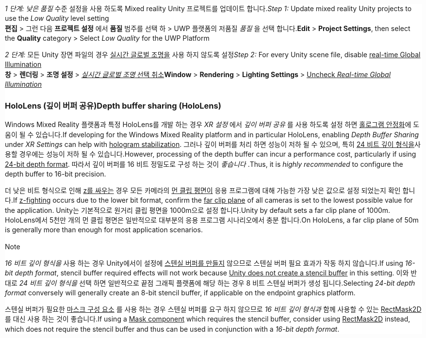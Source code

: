 <span data-ttu-id="99692-160">*1 단계:* *낮은 품질* 수준 설정을 사용 하도록 Mixed reality Unity 프로젝트를 업데이트 합니다.</span><span class="sxs-lookup"><span data-stu-id="99692-160">*Step 1:* Update mixed reality Unity projects to use the *Low Quality* level setting</span></span>  
<span data-ttu-id="99692-161">**편집**  >  그런 다음 **프로젝트 설정** 에서 **품질** 범주를 선택 하 > UWP 플랫폼의 저품질 *품질* 을 선택 합니다.</span><span class="sxs-lookup"><span data-stu-id="99692-161">**Edit** > **Project Settings**, then select the **Quality** category >  Select *Low Quality* for the UWP Platform</span></span>

<span data-ttu-id="99692-162">*2 단계:* 모든 Unity 장면 파일의 경우 [실시간 글로벌 조명을](https://docs.unity3d.com/Manual/LightMode-Realtime.html) 사용 하지 않도록 설정</span><span class="sxs-lookup"><span data-stu-id="99692-162">*Step 2:* For every Unity scene file, disable [real-time Global Illumination](https://docs.unity3d.com/Manual/LightMode-Realtime.html)</span></span>  
<span data-ttu-id="99692-163">**창**  >  **렌더링**  >  **조명 설정**  >  [ *실시간 글로벌 조명* 선택 취소](https://docs.unity3d.com/Manual/GlobalIllumination.html)</span><span class="sxs-lookup"><span data-stu-id="99692-163">**Window** > **Rendering** > **Lighting Settings** > [Uncheck *Real-time Global Illumination*](https://docs.unity3d.com/Manual/GlobalIllumination.html)</span></span>

### <a name="depth-buffer-sharing-hololens"></a><span data-ttu-id="99692-164">HoloLens (깊이 버퍼 공유)</span><span class="sxs-lookup"><span data-stu-id="99692-164">Depth buffer sharing (HoloLens)</span></span>

<span data-ttu-id="99692-165">Windows Mixed Reality 플랫폼과 특정 HoloLens를 개발 하는 경우 *XR 설정* 에서 *깊이 버퍼 공유* 를 사용 하도록 설정 하면 [홀로그램 안정화](../performance/hologram-stabilization.md)에 도움이 될 수 있습니다.</span><span class="sxs-lookup"><span data-stu-id="99692-165">If developing for the Windows Mixed Reality platform and in particular HoloLens, enabling *Depth Buffer Sharing* under *XR Settings* can help with [hologram stabilization](../performance/hologram-stabilization.md).</span></span> <span data-ttu-id="99692-166">그러나 깊이 버퍼를 처리 하면 성능이 저하 될 수 있으며, 특히 [24 비트 깊이 형식을](https://docs.unity3d.com/ScriptReference/PlayerSettings.VRWindowsMixedReality-depthBufferFormat.html)사용할 경우에는 성능이 저하 될 수 있습니다.</span><span class="sxs-lookup"><span data-stu-id="99692-166">However, processing of the depth buffer can incur a performance cost, particularly if using [24-bit depth format](https://docs.unity3d.com/ScriptReference/PlayerSettings.VRWindowsMixedReality-depthBufferFormat.html).</span></span> <span data-ttu-id="99692-167">따라서 깊이 버퍼를 16 비트 정밀도로 구성 하는 것이 *좋습니다* .</span><span class="sxs-lookup"><span data-stu-id="99692-167">Thus, it is *highly recommended* to configure the depth buffer to 16-bit precision.</span></span>

<span data-ttu-id="99692-168">더 낮은 비트 형식으로 인해 [z를 싸우는](https://en.wikipedia.org/wiki/Z-fighting) 경우 모든 카메라의 [먼 클립 평면이](https://docs.unity3d.com/Manual/class-Camera.html) 응용 프로그램에 대해 가능한 가장 낮은 값으로 설정 되었는지 확인 합니다.</span><span class="sxs-lookup"><span data-stu-id="99692-168">If [z-fighting](https://en.wikipedia.org/wiki/Z-fighting) occurs due to the lower bit format, confirm the [far clip plane](https://docs.unity3d.com/Manual/class-Camera.html) of all cameras is set to the lowest possible value for the application.</span></span> <span data-ttu-id="99692-169">Unity는 기본적으로 원거리 클립 평면을 1000m으로 설정 합니다.</span><span class="sxs-lookup"><span data-stu-id="99692-169">Unity by default sets a far clip plane of 1000m.</span></span> <span data-ttu-id="99692-170">HoloLens에서 5천만 개의 먼 클립 평면은 일반적으로 대부분의 응용 프로그램 시나리오에서 충분 합니다.</span><span class="sxs-lookup"><span data-stu-id="99692-170">On HoloLens, a far clip plane of 50m is generally more than enough for most application scenarios.</span></span>

> [!NOTE]
> <span data-ttu-id="99692-171">*16 비트 깊이 형식을* 사용 하는 경우 Unity에서이 설정에 [스텐실 버퍼를 만들지](https://docs.unity3d.com/ScriptReference/RenderTexture-depth.html) 않으므로 스텐실 버퍼 필요 효과가 작동 하지 않습니다.</span><span class="sxs-lookup"><span data-stu-id="99692-171">If using *16-bit depth format*, stencil buffer required effects will not work because [Unity does not create a stencil buffer](https://docs.unity3d.com/ScriptReference/RenderTexture-depth.html) in this setting.</span></span> <span data-ttu-id="99692-172">이와 반대로 *24 비트 깊이 형식을* 선택 하면 일반적으로 끝점 그래픽 플랫폼에 해당 하는 경우 8 비트 스텐실 버퍼가 생성 됩니다.</span><span class="sxs-lookup"><span data-stu-id="99692-172">Selecting *24-bit depth format* conversely will generally create an 8-bit stencil buffer, if applicable on the endpoint graphics platform.</span></span>
>
> <span data-ttu-id="99692-173">스텐실 버퍼가 필요한 [마스크 구성 요소](https://docs.unity3d.com/Manual/script-Mask.html) 를 사용 하는 경우 스텐실 버퍼를 요구 하지 않으므로 *16 비트 깊이 형식과* 함께 사용할 수 있는 [RectMask2D](https://docs.unity3d.com/Manual/script-RectMask2D.html) 를 대신 사용 하는 것이 좋습니다.</span><span class="sxs-lookup"><span data-stu-id="99692-173">If using a [Mask component](https://docs.unity3d.com/Manual/script-Mask.html) which requires the stencil buffer, consider using [RectMask2D](https://docs.unity3d.com/Manual/script-RectMask2D.html) instead, which does not require the stencil buffer and thus can be used in conjunction with a *16-bit depth format*.</span></span>
